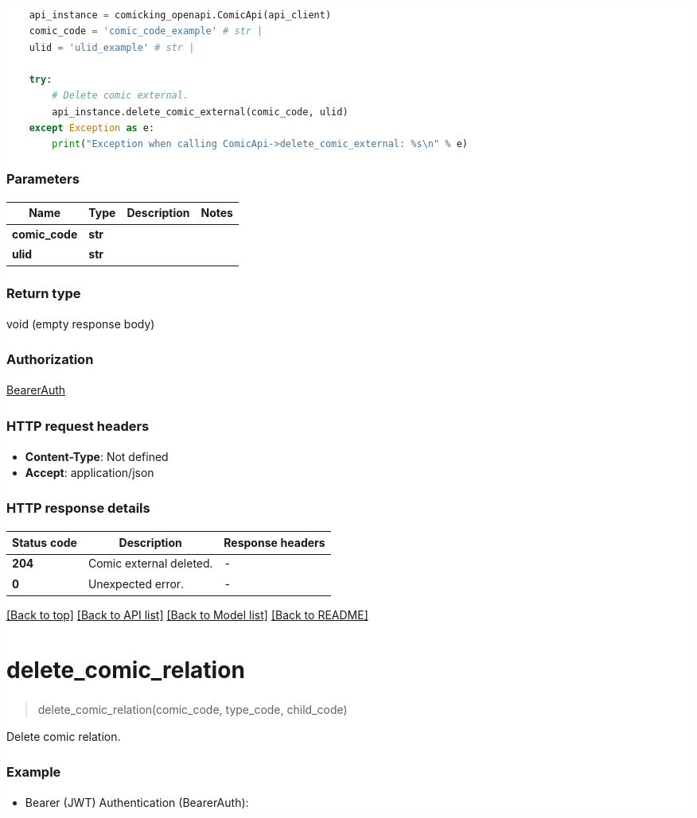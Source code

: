 ```python
    api_instance = comicking_openapi.ComicApi(api_client)
    comic_code = 'comic_code_example' # str | 
    ulid = 'ulid_example' # str | 

    try:
        # Delete comic external.
        api_instance.delete_comic_external(comic_code, ulid)
    except Exception as e:
        print("Exception when calling ComicApi->delete_comic_external: %s\n" % e)
```



### Parameters


Name | Type | Description  | Notes
------------- | ------------- | ------------- | -------------
 **comic_code** | **str**|  | 
 **ulid** | **str**|  | 

### Return type

void (empty response body)

### Authorization

[BearerAuth](../README.md#BearerAuth)

### HTTP request headers

 - **Content-Type**: Not defined
 - **Accept**: application/json

### HTTP response details

| Status code | Description | Response headers |
|-------------|-------------|------------------|
**204** | Comic external deleted. |  -  |
**0** | Unexpected error. |  -  |

[[Back to top]](#) [[Back to API list]](../README.md#documentation-for-api-endpoints) [[Back to Model list]](../README.md#documentation-for-models) [[Back to README]](../README.md)

# **delete_comic_relation**
> delete_comic_relation(comic_code, type_code, child_code)

Delete comic relation.

### Example

* Bearer (JWT) Authentication (BearerAuth):
